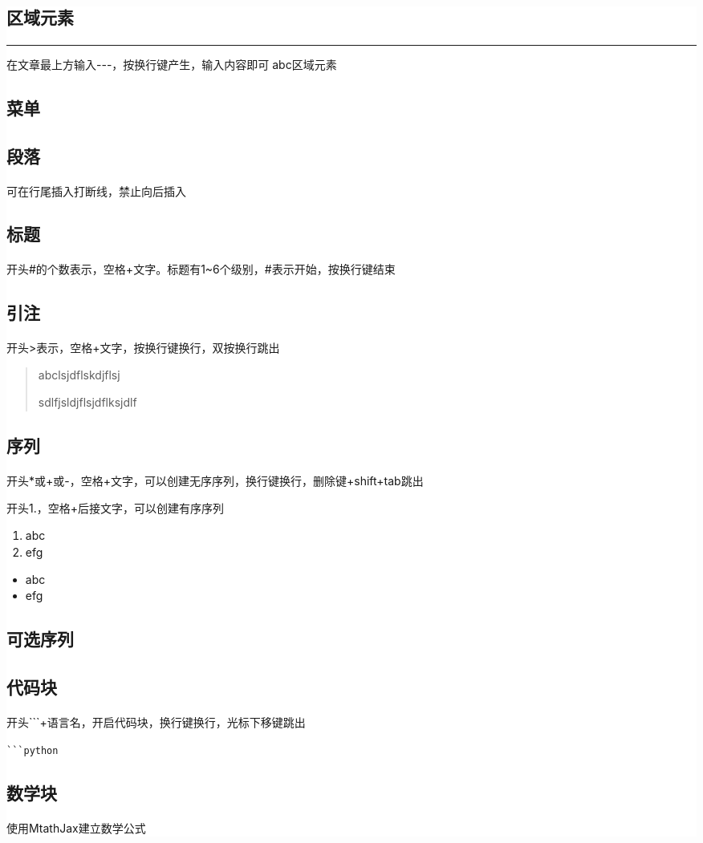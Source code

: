 ## **区域元素**

---

在文章最上方输入---，按换行键产生，输入内容即可  abc区域元素

## 菜单

## 段落

可在行尾插入打断线，禁止向后插入<br>

## 标题

开头#的个数表示，空格+文字。标题有1~6个级别，#表示开始，按换行键结束

## 引注

开头>表示，空格+文字，按换行键换行，双按换行跳出

> abclsjdflskdjflsj
>
> sdlfjsldjflsjdflksjdlf

## 序列

开头*或+或-，空格+文字，可以创建无序序列，换行键换行，删除键+shift+tab跳出

开头1.，空格+后接文字，可以创建有序序列

1. abc
2. efg

* abc
* efg

## 可选序列

## 代码块

开头```+语言名，开启代码块，换行键换行，光标下移键跳出

~~~python
```python

~~~

## 数学块

使用MtathJax建立数学公式
